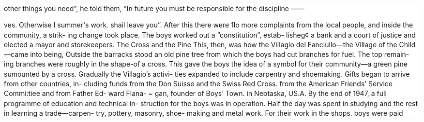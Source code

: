 other things you 
need”, he told 
them, “In future 
you must be 
responsible for 
the discipline 
—— 
  
ves. Otherwise I summer's work. 
shail leave you”. 
After this there were 1lo more 
complaints from the local people, 
and inside the community, a strik- 
ing change took place. The boys 
worked out a “constitution”, estab- 
lisheg¢ a bank and a court of 
justice and elected a mayor and 
storekeepers. 
The Cross and the Pine 
This, then, was how the Villagio 
del Fanciullo—the Village of the 
Child—came into being, Outside 
the barracks stood an old pine 
tree from which the boys had cut 
branches for fuel. The top remain- 
ing branches were roughly in the 
shape-of a cross. This gave the 
boys the idea of a symbol for 
their community—a green pine 
sumounted by a cross. 
Gradually the Villagio’s activi- 
ties expanded to include carpentry 
and shoemaking. Gifts began to 
arrive from other countries, in- 
cluding funds from the Don Suisse 
and the Swiss Red Cross. from 
the American Friends’ Service 
Commi:tiee and from Father Ed- 
ward  Flana- ~ 
gan, founder of 
Boys’ Town. in 
Nebtaska, 
US.A. 
By the end 
of 1947, a full 
programme of 
education and 
technical in- 
struction for 
the boys was 
in operation. 
Half the day 
was spent in 
studying and 
the rest in 
learning a 
trade—carpen- 
try, pottery, 
masonry, shoe- 
making and 
metal work. 
For their work 
in the shops. 
boys were paid 